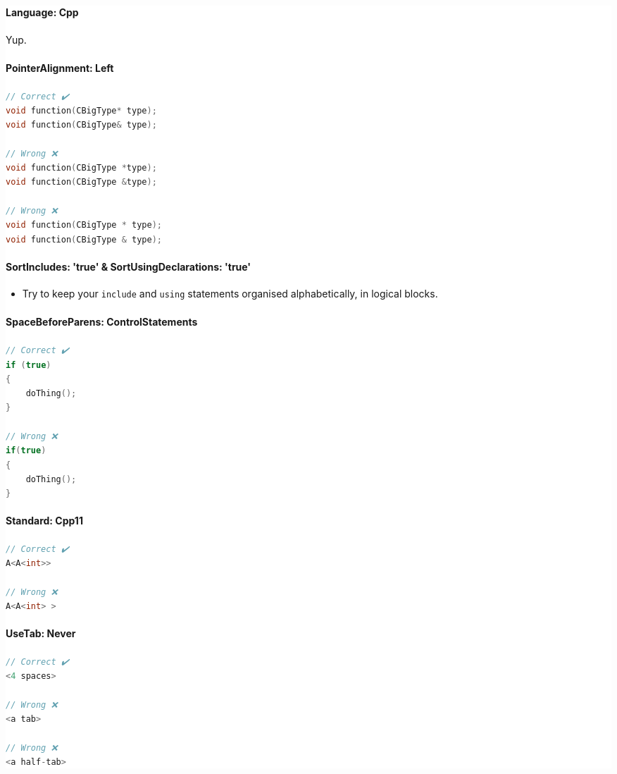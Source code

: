 #### Language: Cpp
Yup.

#### PointerAlignment: Left
```cpp
// Correct ✔️ 
void function(CBigType* type);
void function(CBigType& type);

// Wrong ❌
void function(CBigType *type);
void function(CBigType &type);

// Wrong ❌
void function(CBigType * type);
void function(CBigType & type);
```

#### SortIncludes: 'true' & SortUsingDeclarations: 'true'
- Try to keep your `include` and `using` statements organised alphabetically, in logical blocks.

#### SpaceBeforeParens: ControlStatements
```cpp
// Correct ✔️ 
if (true)
{
    doThing();
}

// Wrong ❌
if(true)
{
    doThing();
}
```

#### Standard: Cpp11
```cpp
// Correct ✔️ 
A<A<int>>

// Wrong ❌
A<A<int> >
```

#### UseTab: Never
```cpp
// Correct ✔️
<4 spaces>

// Wrong ❌
<a tab>

// Wrong ❌
<a half-tab>
```
